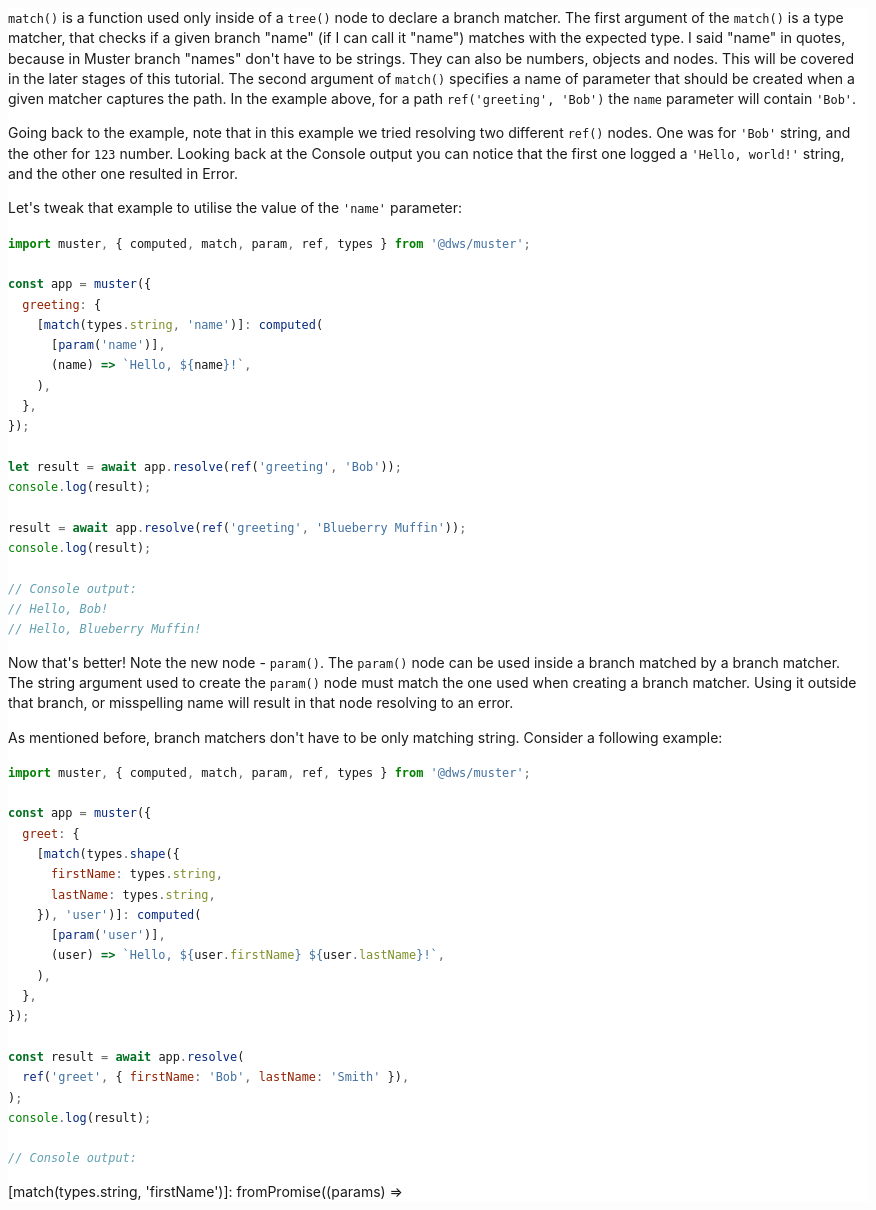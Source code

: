 `match()` is a function used only inside of a `tree()` node to declare a branch matcher. The first argument of the `match()` is a type matcher, that checks if a given branch "name" (if I can call it "name") matches with the expected type. I said "name" in quotes, because in Muster branch "names" don't have to be strings. They can also be numbers, objects and nodes. This will be covered in the later stages of this tutorial.
The second argument of `match()` specifies a name of parameter that should be created when a given matcher captures the path. In the example above, for a path `ref('greeting', 'Bob')` the `name` parameter will contain `'Bob'`.

Going back to the example, note that in this example we tried resolving two different `ref()` nodes. One was for `'Bob'` string, and the other for `123` number. Looking back at the Console output you can notice that the first one logged a `'Hello, world!'` string, and the other one resulted in Error.

Let's tweak that example to utilise the value of the `'name'` parameter:
```javascript
import muster, { computed, match, param, ref, types } from '@dws/muster';

const app = muster({
  greeting: {
    [match(types.string, 'name')]: computed(
      [param('name')],
      (name) => `Hello, ${name}!`,
    ),
  },
});

let result = await app.resolve(ref('greeting', 'Bob'));
console.log(result);

result = await app.resolve(ref('greeting', 'Blueberry Muffin'));
console.log(result);

// Console output:
// Hello, Bob!
// Hello, Blueberry Muffin!
```
Now that's better! Note the new node - `param()`. The `param()` node can be used inside a branch matched by a branch matcher. The string argument used to create the `param()` node must match the one used when creating a branch matcher. Using it outside that branch, or misspelling name will result in that node resolving to an error.

As mentioned before, branch matchers don't have to be only matching string. Consider a following example:
```javascript
import muster, { computed, match, param, ref, types } from '@dws/muster';

const app = muster({
  greet: {
    [match(types.shape({
      firstName: types.string,
      lastName: types.string,
    }), 'user')]: computed(
      [param('user')],
      (user) => `Hello, ${user.firstName} ${user.lastName}!`,
    ),
  },
});

const result = await app.resolve(
  ref('greet', { firstName: 'Bob', lastName: 'Smith' }),
);
console.log(result);

// Console output:
```

  [match(types.string, 'firstName')]: fromPromise((params) =>